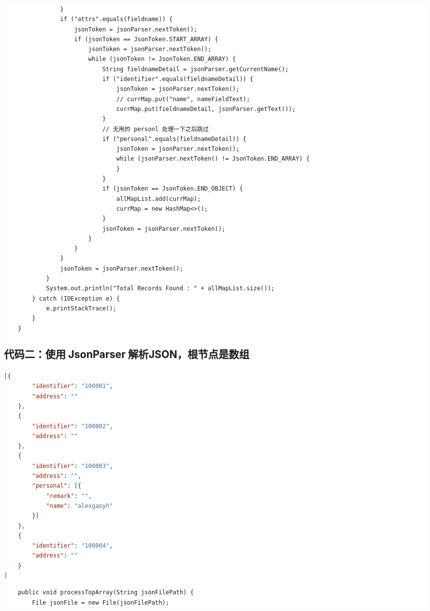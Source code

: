 ```html
                }
                if ("attrs".equals(fieldname)) {
                    jsonToken = jsonParser.nextToken();
                    if (jsonToken == JsonToken.START_ARRAY) {
                        jsonToken = jsonParser.nextToken();
                        while (jsonToken != JsonToken.END_ARRAY) {
                            String fieldnameDetail = jsonParser.getCurrentName();
                            if ("identifier".equals(fieldnameDetail)) {
                                jsonToken = jsonParser.nextToken();
                                // currMap.put("name", nameFieldText);
                                currMap.put(fieldnameDetail, jsonParser.getText());
                            }
                            // 无用的 personl 处理一下之后跳过
                            if ("personal".equals(fieldnameDetail)) {
                                jsonToken = jsonParser.nextToken();
                                while (jsonParser.nextToken() != JsonToken.END_ARRAY) {
                                }
                            }
                            if (jsonToken == JsonToken.END_OBJECT) {
                                allMapList.add(currMap);
                                currMap = new HashMap<>();
                            }
                            jsonToken = jsonParser.nextToken();
                        }
                    }
                }
                jsonToken = jsonParser.nextToken();
            }
            System.out.println("Total Records Found : " + allMapList.size());
        } catch (IOException e) {
            e.printStackTrace();
        }
    }
```

## 代码二：使用 JsonParser 解析JSON，根节点是数组

```json
[{
		"identifier": "100001",
		"address": ""
	},
	{
		"identifier": "100002",
		"address": ""
	},
	{
		"identifier": "100003",
		"address": "",
		"personal": [{
			"remark": "",
			"name": "alexgaoyh"
		}]
	},
	{
		"identifier": "100004",
		"address": ""
	}
]
```
```html
    public void processTopArray(String jsonFilePath) {
        File jsonFile = new File(jsonFilePath);
```